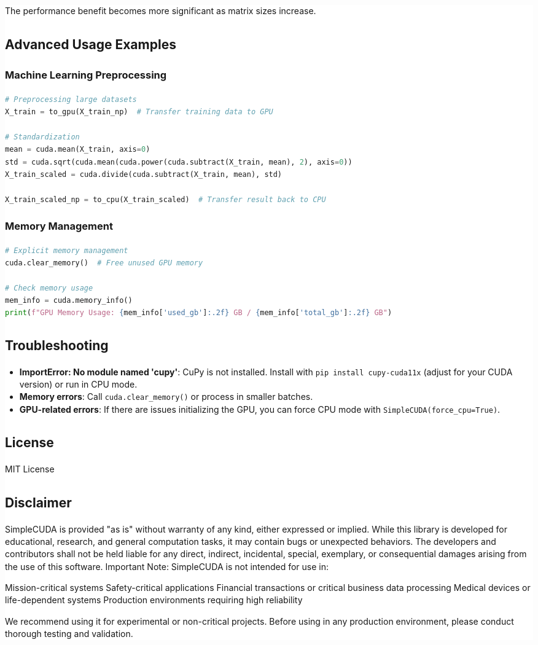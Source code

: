 The performance benefit becomes more significant as matrix sizes increase.

## Advanced Usage Examples

### Machine Learning Preprocessing

```python
# Preprocessing large datasets
X_train = to_gpu(X_train_np)  # Transfer training data to GPU

# Standardization
mean = cuda.mean(X_train, axis=0)
std = cuda.sqrt(cuda.mean(cuda.power(cuda.subtract(X_train, mean), 2), axis=0))
X_train_scaled = cuda.divide(cuda.subtract(X_train, mean), std)

X_train_scaled_np = to_cpu(X_train_scaled)  # Transfer result back to CPU
```

### Memory Management

```python
# Explicit memory management
cuda.clear_memory()  # Free unused GPU memory

# Check memory usage
mem_info = cuda.memory_info()
print(f"GPU Memory Usage: {mem_info['used_gb']:.2f} GB / {mem_info['total_gb']:.2f} GB")
```

## Troubleshooting

- **ImportError: No module named 'cupy'**: CuPy is not installed. Install with `pip install cupy-cuda11x` (adjust for your CUDA version) or run in CPU mode.
- **Memory errors**: Call `cuda.clear_memory()` or process in smaller batches.
- **GPU-related errors**: If there are issues initializing the GPU, you can force CPU mode with `SimpleCUDA(force_cpu=True)`.

## License

MIT License

## Disclaimer
SimpleCUDA is provided "as is" without warranty of any kind, either expressed or implied. While this library is developed for educational, research, and general computation tasks, it may contain bugs or unexpected behaviors.
The developers and contributors shall not be held liable for any direct, indirect, incidental, special, exemplary, or consequential damages arising from the use of this software.
Important Note: SimpleCUDA is not intended for use in:

Mission-critical systems
Safety-critical applications
Financial transactions or critical business data processing
Medical devices or life-dependent systems
Production environments requiring high reliability

We recommend using it for experimental or non-critical projects. Before using in any production environment, please conduct thorough testing and validation.

